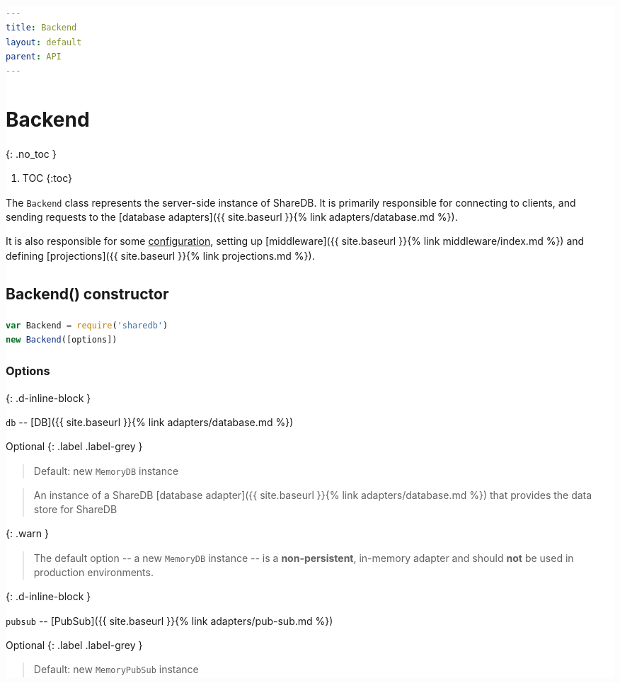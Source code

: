 ```yaml
---
title: Backend
layout: default
parent: API
---
```


# Backend
{: .no_toc }

1. TOC
{:toc}

The `Backend` class represents the server-side instance of ShareDB. It is primarily responsible for connecting to clients, and sending requests to the [database adapters]({{ site.baseurl }}{% link adapters/database.md %}).

It is also responsible for some [configuration](#backend-constructor), setting up [middleware]({{ site.baseurl }}{% link middleware/index.md %}) and defining [projections]({{ site.baseurl }}{% link projections.md %}).

## Backend() constructor

```js
var Backend = require('sharedb')
new Backend([options])
```

### Options

{: .d-inline-block }

`db` -- [DB]({{ site.baseurl }}{% link adapters/database.md %})

Optional
{: .label .label-grey }

> Default: new `MemoryDB` instance

> An instance of a ShareDB [database adapter]({{ site.baseurl }}{% link adapters/database.md %}) that provides the data store for ShareDB

{: .warn }
> The default option -- a new `MemoryDB` instance -- is a **non-persistent**, in-memory adapter and should **not** be used in production environments.

{: .d-inline-block }

`pubsub` -- [PubSub]({{ site.baseurl }}{% link adapters/pub-sub.md %})

Optional
{: .label .label-grey }

> Default: new `MemoryPubSub` instance
